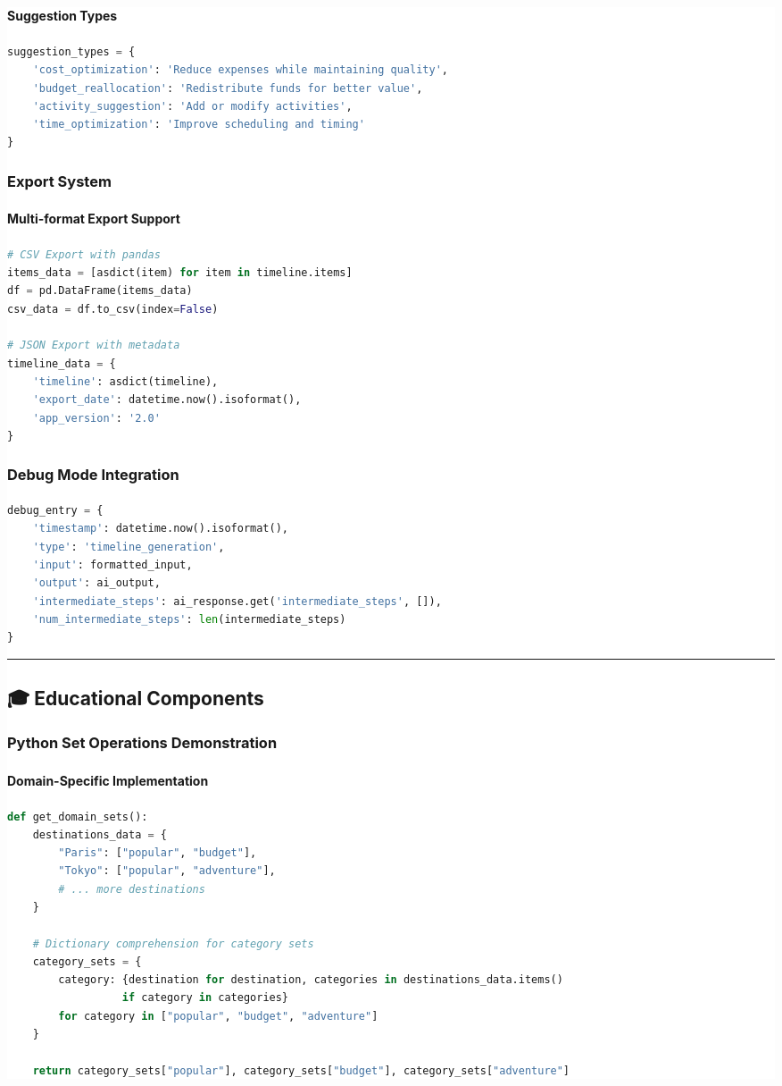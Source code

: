 #### Suggestion Types
```python
suggestion_types = {
    'cost_optimization': 'Reduce expenses while maintaining quality',
    'budget_reallocation': 'Redistribute funds for better value',
    'activity_suggestion': 'Add or modify activities',
    'time_optimization': 'Improve scheduling and timing'
}
```

### Export System

#### Multi-format Export Support
```python
# CSV Export with pandas
items_data = [asdict(item) for item in timeline.items]
df = pd.DataFrame(items_data)
csv_data = df.to_csv(index=False)

# JSON Export with metadata
timeline_data = {
    'timeline': asdict(timeline),
    'export_date': datetime.now().isoformat(),
    'app_version': '2.0'
}
```

### Debug Mode Integration
```python
debug_entry = {
    'timestamp': datetime.now().isoformat(),
    'type': 'timeline_generation',
    'input': formatted_input,
    'output': ai_output,
    'intermediate_steps': ai_response.get('intermediate_steps', []),
    'num_intermediate_steps': len(intermediate_steps)
}
```

---

## 🎓 Educational Components

### Python Set Operations Demonstration

#### Domain-Specific Implementation
```python
def get_domain_sets():
    destinations_data = {
        "Paris": ["popular", "budget"],
        "Tokyo": ["popular", "adventure"],
        # ... more destinations
    }
    
    # Dictionary comprehension for category sets
    category_sets = {
        category: {destination for destination, categories in destinations_data.items() 
                  if category in categories}
        for category in ["popular", "budget", "adventure"]
    }
    
    return category_sets["popular"], category_sets["budget"], category_sets["adventure"]
```
